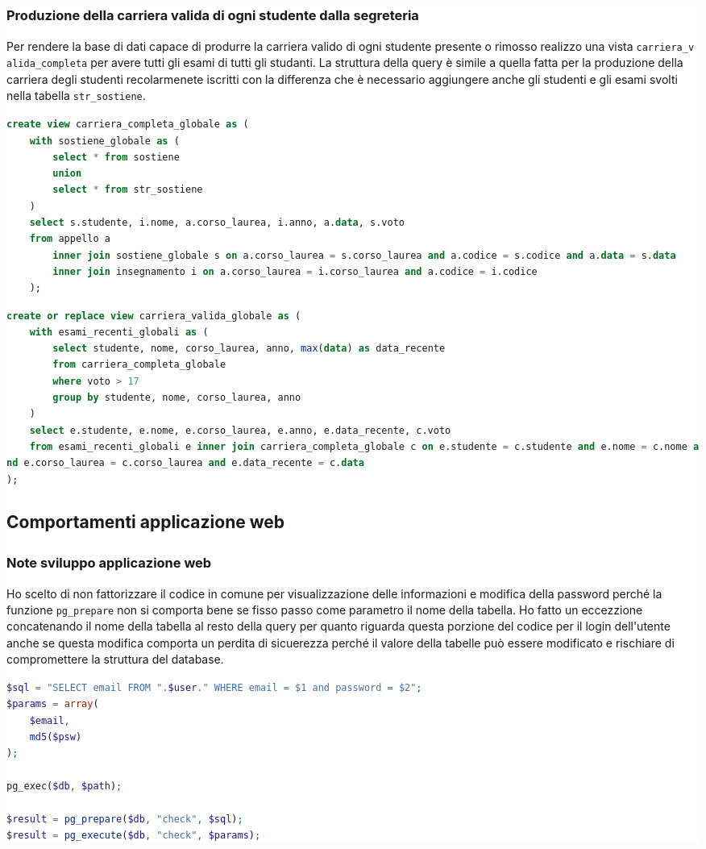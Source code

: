 ### Produzione della carriera valida di ogni studente dalla segreteria
Per rendere la base di dati capace di produrre la carriera valido di ogni studente presente o rimosso realizzo una vista `carriera_valida_completa` per avere tutti gli esami di tutti gli studanti.
La struttura della query è simile a quella fatta per la produzione della carriera degli studenti recolarmenete iscritti con la differenza che è necessario aggiungere anche gli studenti e gli esami svolti nella tabella `str_sostiene`.

```sql
create view carriera_completa_globale as (
	with sostiene_globale as (
		select * from sostiene
		union
		select * from str_sostiene
	)
	select s.studente, i.nome, a.corso_laurea, i.anno, a.data, s.voto
	from appello a 
		inner join sostiene_globale s on a.corso_laurea = s.corso_laurea and a.codice = s.codice and a.data = s.data
		inner join insegnamento i on a.corso_laurea = i.corso_laurea and a.codice = i.codice
	);
```

```sql
create or replace view carriera_valida_globale as (
	with esami_recenti_globali as (
		select studente, nome, corso_laurea, anno, max(data) as data_recente
		from carriera_completa_globale
		where voto > 17
		group by studente, nome, corso_laurea, anno
	)
	select e.studente, e.nome, e.corso_laurea, e.anno, e.data_recente, c.voto
	from esami_recenti_globali e inner join carriera_completa_globale c on e.studente = c.studente and e.nome = c.nome and e.corso_laurea = c.corso_laurea and e.data_recente = c.data
);
```

## Comportamenti applicazione web

### Note sviluppo applicazione web
Ho scelto di non fattorizzare il codice in comune per visualizzazione delle informazioni e modifica della password perché la funzione `pg_prepare` non si comporta bene se fisso passo come parametro il nome della tabella.
Ho fatto un eccezzione concatenando il nome della tabella al resto della query per quanto riguarda questa porzione del codice per il login dell'utente anche se questa modifica comporta un perdita di sicuerezza perché il valore della tabelle può essere modificato e rischiare di compromettere la struttura del database.

```php
$sql = "SELECT email FROM ".$user." WHERE email = $1 and password = $2";
$params = array(
	$email,
	md5($psw)
);

pg_exec($db, $path);

$result = pg_prepare($db, "check", $sql);
$result = pg_execute($db, "check", $params);
```
